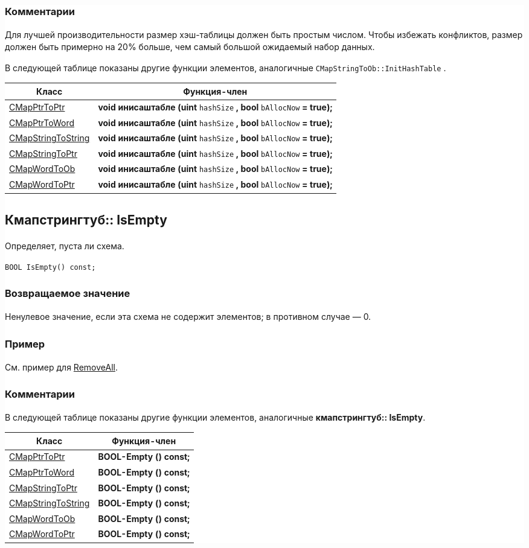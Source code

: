 ### <a name="remarks"></a>Комментарии

Для лучшей производительности размер хэш-таблицы должен быть простым числом. Чтобы избежать конфликтов, размер должен быть примерно на 20% больше, чем самый большой ожидаемый набор данных.

В следующей таблице показаны другие функции элементов, аналогичные `CMapStringToOb::InitHashTable` .

|Класс|Функция-член|
|-----------|---------------------|
|[CMapPtrToPtr](../../mfc/reference/cmapptrtoptr-class.md)|**void инисаштабле (uint** `hashSize` **, bool** `bAllocNow` **= true);**|
|[CMapPtrToWord](../../mfc/reference/cmapptrtoword-class.md)|**void инисаштабле (uint** `hashSize` **, bool** `bAllocNow` **= true);**|
|[CMapStringToString](../../mfc/reference/cmapstringtostring-class.md)|**void инисаштабле (uint** `hashSize` **, bool** `bAllocNow` **= true);**|
|[CMapStringToPtr](../../mfc/reference/cmapstringtoptr-class.md)|**void инисаштабле (uint** `hashSize` **, bool** `bAllocNow` **= true);**|
|[CMapWordToOb](../../mfc/reference/cmapwordtoob-class.md)|**void инисаштабле (uint** `hashSize` **, bool** `bAllocNow` **= true);**|
|[CMapWordToPtr](../../mfc/reference/cmapwordtoptr-class.md)|**void инисаштабле (uint** `hashSize` **, bool** `bAllocNow` **= true);**|

## <a name="cmapstringtoobisempty"></a><a name="isempty"></a> Кмапстрингтуб:: IsEmpty

Определяет, пуста ли схема.

```
BOOL IsEmpty() const;
```

### <a name="return-value"></a>Возвращаемое значение

Ненулевое значение, если эта схема не содержит элементов; в противном случае — 0.

### <a name="example"></a>Пример

См. пример для [RemoveAll](#removeall).

### <a name="remarks"></a>Комментарии

В следующей таблице показаны другие функции элементов, аналогичные **кмапстрингтуб:: IsEmpty**.

|Класс|Функция-член|
|-----------|---------------------|
|[CMapPtrToPtr](../../mfc/reference/cmapptrtoptr-class.md)|**BOOL-Empty () const;**|
|[CMapPtrToWord](../../mfc/reference/cmapptrtoword-class.md)|**BOOL-Empty () const;**|
|[CMapStringToPtr](../../mfc/reference/cmapstringtoptr-class.md)|**BOOL-Empty () const;**|
|[CMapStringToString](../../mfc/reference/cmapstringtostring-class.md)|**BOOL-Empty () const;**|
|[CMapWordToOb](../../mfc/reference/cmapwordtoob-class.md)|**BOOL-Empty () const;**|
|[CMapWordToPtr](../../mfc/reference/cmapwordtoptr-class.md)|**BOOL-Empty () const;**|
